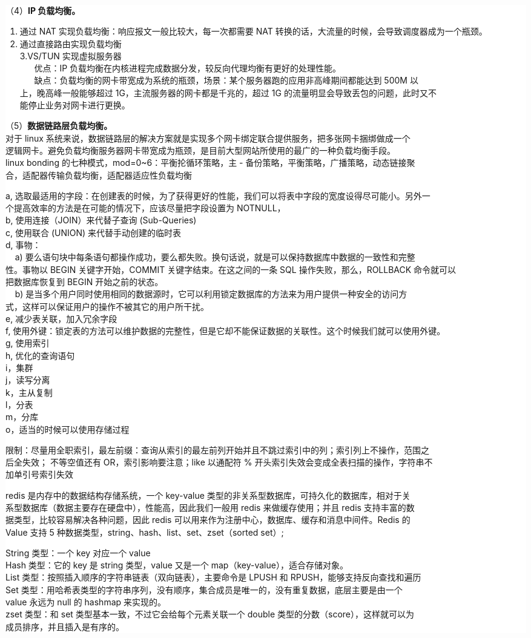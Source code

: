 
（4）**IP 负载均衡。**  
1. 通过 NAT 实现负载均衡：响应报文一般比较大，每一次都需要 NAT 转换的话，大流量的时候，会导致调度器成为一个瓶颈。  
2. 通过直接路由实现负载均衡  
3.VS/TUN 实现虚拟服务器  
      优点：IP 负载均衡在内核进程完成数据分发，较反向代理均衡有更好的处理性能。  
      缺点：负载均衡的网卡带宽成为系统的瓶颈，场景：某个服务器跑的应用非高峰期间都能达到 500M 以  
上，晚高峰一般能够超过 1G，主流服务器的网卡都是千兆的，超过 1G 的流量明显会导致丢包的问题，此时又不  
能停止业务对网卡进行更换。

（5）**数据链路层负载均衡。**  
对于 linux 系统来说，数据链路层的解决方案就是实现多个网卡绑定联合提供服务，把多张网卡捆绑做成一个  
逻辑网卡。避免负载均衡服务器网卡带宽成为瓶颈，是目前大型网站所使用的最广的一种负载均衡手段。  
linux bonding 的七种模式，mod=0~6：平衡抡循环策略，主 - 备份策略，平衡策略，广播策略，动态链接聚  
合，适配器传输负载均衡，适配器适应性负载均衡

a, 选取最适用的字段：在创建表的时候，为了获得更好的性能，我们可以将表中字段的宽度设得尽可能小。另外一  
个提高效率的方法是在可能的情况下，应该尽量把字段设置为 NOTNULL，  
b, 使用连接（JOIN）来代替子查询 (Sub-Queries)  
c, 使用联合 (UNION) 来代替手动创建的临时表  
d, 事物：  
    a) 要么语句块中每条语句都操作成功，要么都失败。换句话说，就是可以保持数据库中数据的一致性和完整  
性。事物以 BEGIN 关键字开始，COMMIT 关键字结束。在这之间的一条 SQL 操作失败，那么，ROLLBACK 命令就可以  
把数据库恢复到 BEGIN 开始之前的状态。  
    b) 是当多个用户同时使用相同的数据源时，它可以利用锁定数据库的方法来为用户提供一种安全的访问方  
式，这样可以保证用户的操作不被其它的用户所干扰。  
e, 减少表关联，加入冗余字段  
f, 使用外键：锁定表的方法可以维护数据的完整性，但是它却不能保证数据的关联性。这个时候我们就可以使用外键。  
g, 使用索引  
h, 优化的查询语句  
i，集群  
j，读写分离  
k，主从复制  
l，分表  
m，分库  
o，适当的时候可以使用存储过程

限制：尽量用全职索引，最左前缀：查询从索引的最左前列开始并且不跳过索引中的列；索引列上不操作，范围之  
后全失效； 不等空值还有 OR，索引影响要注意；like 以通配符 % 开头索引失效会变成全表扫描的操作，字符串不  
加单引号索引失效

redis 是内存中的数据结构存储系统，一个 key-value 类型的非关系型数据库，可持久化的数据库，相对于关  
系型数据库（数据主要存在硬盘中），性能高，因此我们一般用 redis 来做缓存使用；并且 redis 支持丰富的数  
据类型，比较容易解决各种问题，因此 redis 可以用来作为注册中心，​数据库、缓存和消息中间件。Redis 的  
Value 支持 5 种数据类型，string、hash、list、set、zset（sorted set）;

String 类型：一个 key 对应一个 value  
Hash 类型：它的 key 是 string 类型，value 又是一个 map（key-value），适合存储对象。  
List 类型：按照插入顺序的字符串链表（双向链表），主要命令是 LPUSH 和 RPUSH，能够支持反向查找和遍历  
Set 类型：用哈希表类型的字符串序列，没有顺序，集合成员是唯一的，没有重复数据，底层主要是由一个  
value 永远为 null 的 hashmap 来实现的。  
zset 类型：和 set 类型基本一致，不过它会给每个元素关联一个 double 类型的分数（score），这样就可以为  
成员排序，并且插入是有序的。

